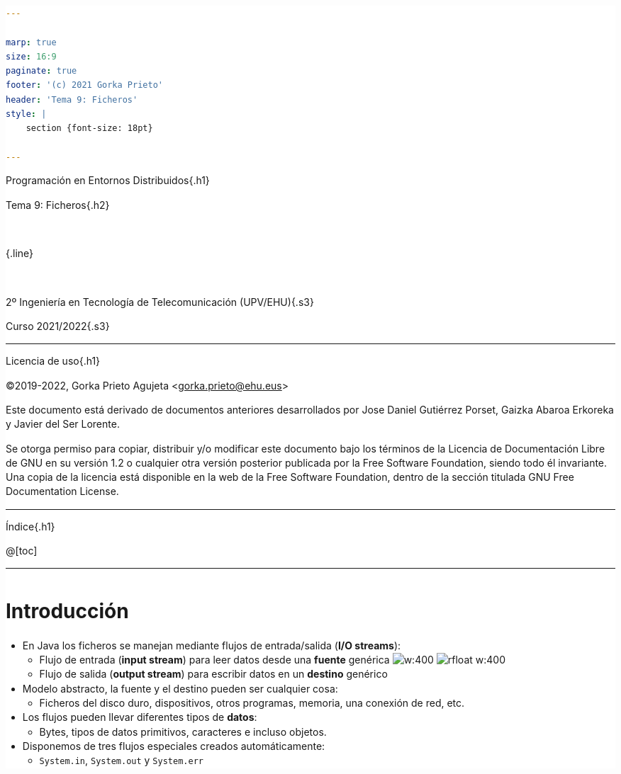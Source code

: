 ```yaml
---

marp: true
size: 16:9
paginate: true
footer: '(c) 2021 Gorka Prieto'
header: 'Tema 9: Ficheros'
style: |
    section {font-size: 18pt}

---
```


Programación en Entornos Distribuidos{.h1}

Tema 9: Ficheros{.h2}

<br/>

{.line}

<br/>

2º Ingeniería en Tecnología de Telecomunicación (UPV/EHU){.s3}

Curso 2021/2022{.s3}

---

Licencia de uso{.h1}

©2019-2022, Gorka Prieto Agujeta <<gorka.prieto@ehu.eus>>

Este documento está derivado de documentos anteriores desarrollados por Jose Daniel Gutiérrez Porset, Gaizka Abaroa Erkoreka y Javier del Ser Lorente.

Se otorga permiso para copiar, distribuir y/o modificar este documento bajo los términos de la Licencia de Documentación Libre de GNU en su versión 1.2 o cualquier otra versión posterior publicada por la Free Software Foundation, siendo todo él invariante. Una copia de la licencia está disponible en la web de la Free Software Foundation, dentro de la sección titulada GNU Free Documentation License.

[yes]: figs/yes.png
[no]: figs/no.png

---

Índice{.h1}

@[toc]

---

# Introducción

- En Java los ficheros se manejan mediante flujos de entrada/salida (**I/O streams**): 
    - Flujo de entrada (**input stream**) para leer datos desde una **fuente** genérica
    ![w:400](https://docs.oracle.com/javase/tutorial/figures/essential/io-ins.gif) ![rfloat w:400](https://docs.oracle.com/javase/tutorial/figures/essential/io-outs.gif)
    - Flujo de salida (**output stream**) para escribir datos en un **destino** genérico
- Modelo abstracto, la fuente y el destino pueden ser cualquier cosa:
    - Ficheros del disco duro, dispositivos, otros programas, memoria, una conexión de red, etc.
- Los flujos pueden llevar diferentes tipos de **datos**:
    - Bytes, tipos de datos primitivos, caracteres e incluso objetos.
- Disponemos de tres flujos especiales creados automáticamente:
    - `System.in`, `System.out` y `System.err`
